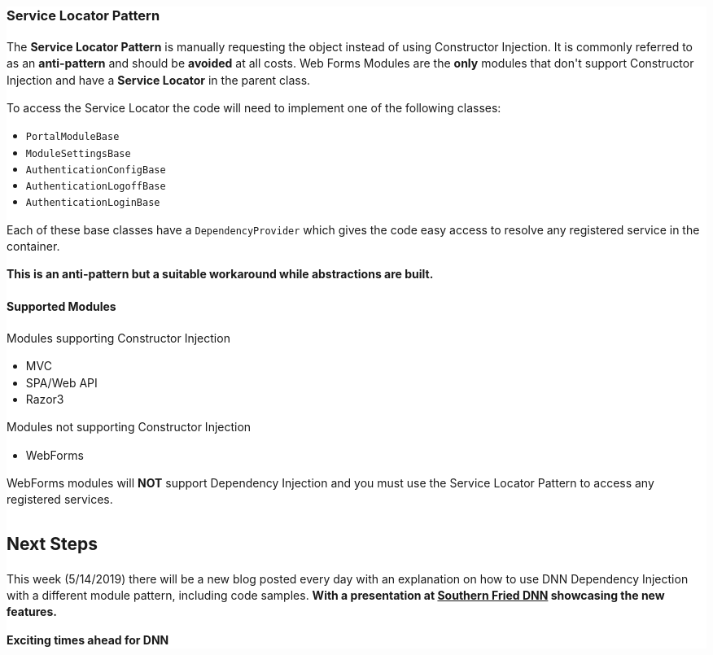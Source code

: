 ### Service Locator Pattern

The **Service Locator Pattern** is manually requesting the object instead of using Constructor Injection. It is commonly referred to as an **anti-pattern** and should be **avoided** at all costs. Web Forms Modules are the **only** modules that don't support Constructor Injection and have a **Service Locator** in the parent class.

To access the Service Locator the code will need to implement one of the following classes:

- `PortalModuleBase`
- `ModuleSettingsBase`
- `AuthenticationConfigBase`
- `AuthenticationLogoffBase`
- `AuthenticationLoginBase`

Each of these base classes have a `DependencyProvider` which gives the code easy access to resolve any registered service in the container.

**This is an anti-pattern but a suitable workaround while abstractions are built.**

#### Supported Modules

Modules supporting Constructor Injection

- MVC
- SPA/Web API
- Razor3

Modules not supporting Constructor Injection

- WebForms

WebForms modules will **NOT** support Dependency Injection and you must use the Service Locator Pattern to access any registered services.

## Next Steps

This week (5/14/2019) there will be a new blog posted every day with an explanation on how to use DNN Dependency Injection with a different module pattern, including code samples. **With a presentation at [Southern Fried DNN](https://www.youtube.com/watch?v=GKZXBN8sMNE) showcasing the new features.**

**Exciting times ahead for DNN**
